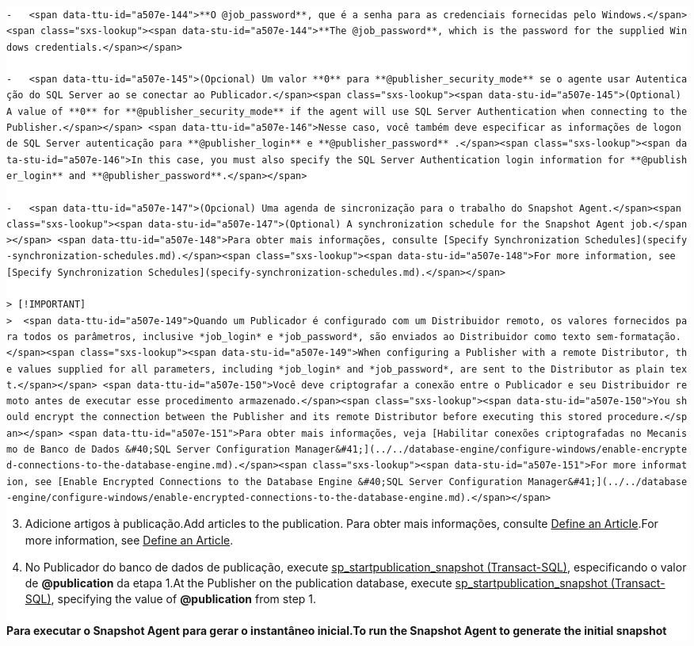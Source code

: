     -   <span data-ttu-id="a507e-144">**O @job_password**, que é a senha para as credenciais fornecidas pelo Windows.</span><span class="sxs-lookup"><span data-stu-id="a507e-144">**The @job_password**, which is the password for the supplied Windows credentials.</span></span>  
  
    -   <span data-ttu-id="a507e-145">(Opcional) Um valor **0** para **@publisher_security_mode** se o agente usar Autenticação do SQL Server ao se conectar ao Publicador.</span><span class="sxs-lookup"><span data-stu-id="a507e-145">(Optional) A value of **0** for **@publisher_security_mode** if the agent will use SQL Server Authentication when connecting to the Publisher.</span></span> <span data-ttu-id="a507e-146">Nesse caso, você também deve especificar as informações de logon de SQL Server autenticação para **@publisher_login** e **@publisher_password** .</span><span class="sxs-lookup"><span data-stu-id="a507e-146">In this case, you must also specify the SQL Server Authentication login information for **@publisher_login** and **@publisher_password**.</span></span>  
  
    -   <span data-ttu-id="a507e-147">(Opcional) Uma agenda de sincronização para o trabalho do Snapshot Agent.</span><span class="sxs-lookup"><span data-stu-id="a507e-147">(Optional) A synchronization schedule for the Snapshot Agent job.</span></span> <span data-ttu-id="a507e-148">Para obter mais informações, consulte [Specify Synchronization Schedules](specify-synchronization-schedules.md).</span><span class="sxs-lookup"><span data-stu-id="a507e-148">For more information, see [Specify Synchronization Schedules](specify-synchronization-schedules.md).</span></span>  
  
    > [!IMPORTANT]  
    >  <span data-ttu-id="a507e-149">Quando um Publicador é configurado com um Distribuidor remoto, os valores fornecidos para todos os parâmetros, inclusive *job_login* e *job_password*, são enviados ao Distribuidor como texto sem-formatação.</span><span class="sxs-lookup"><span data-stu-id="a507e-149">When configuring a Publisher with a remote Distributor, the values supplied for all parameters, including *job_login* and *job_password*, are sent to the Distributor as plain text.</span></span> <span data-ttu-id="a507e-150">Você deve criptografar a conexão entre o Publicador e seu Distribuidor remoto antes de executar esse procedimento armazenado.</span><span class="sxs-lookup"><span data-stu-id="a507e-150">You should encrypt the connection between the Publisher and its remote Distributor before executing this stored procedure.</span></span> <span data-ttu-id="a507e-151">Para obter mais informações, veja [Habilitar conexões criptografadas no Mecanismo de Banco de Dados &#40;SQL Server Configuration Manager&#41;](../../database-engine/configure-windows/enable-encrypted-connections-to-the-database-engine.md).</span><span class="sxs-lookup"><span data-stu-id="a507e-151">For more information, see [Enable Encrypted Connections to the Database Engine &#40;SQL Server Configuration Manager&#41;](../../database-engine/configure-windows/enable-encrypted-connections-to-the-database-engine.md).</span></span>  
  
3.  <span data-ttu-id="a507e-152">Adicione artigos à publicação.</span><span class="sxs-lookup"><span data-stu-id="a507e-152">Add articles to the publication.</span></span> <span data-ttu-id="a507e-153">Para obter mais informações, consulte [Define an Article](publish/define-an-article.md).</span><span class="sxs-lookup"><span data-stu-id="a507e-153">For more information, see [Define an Article](publish/define-an-article.md).</span></span>  
  
4.  <span data-ttu-id="a507e-154">No Publicador do banco de dados de publicação, execute [sp_startpublication_snapshot &#40;Transact-SQL&#41;](/sql/relational-databases/system-stored-procedures/sp-startpublication-snapshot-transact-sql), especificando o valor de **@publication** da etapa 1.</span><span class="sxs-lookup"><span data-stu-id="a507e-154">At the Publisher on the publication database, execute [sp_startpublication_snapshot &#40;Transact-SQL&#41;](/sql/relational-databases/system-stored-procedures/sp-startpublication-snapshot-transact-sql), specifying the value of **@publication** from step 1.</span></span>  
  
#### <a name="to-run-the-snapshot-agent-to-generate-the-initial-snapshot"></a><span data-ttu-id="a507e-155">Para executar o Snapshot Agent para gerar o instantâneo inicial.</span><span class="sxs-lookup"><span data-stu-id="a507e-155">To run the Snapshot Agent to generate the initial snapshot</span></span>  
  